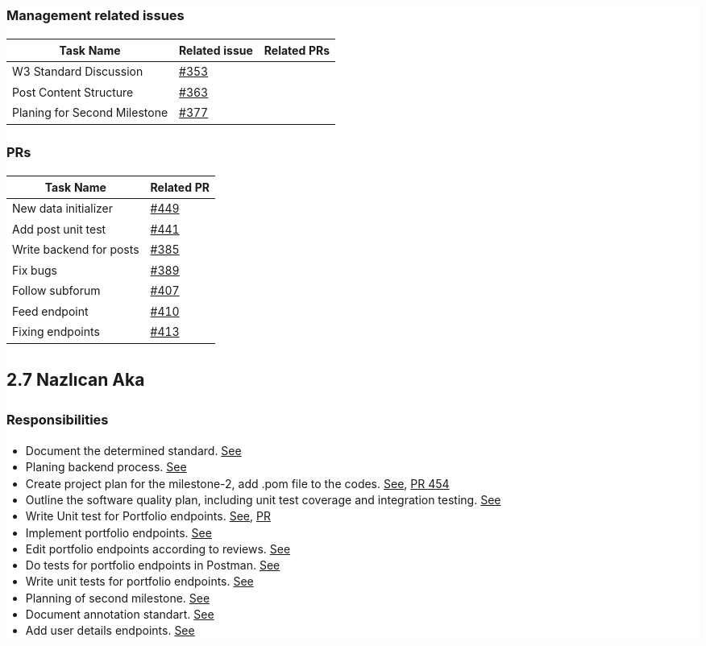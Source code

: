 ### Management related issues

| Task Name                    | Related issue                                                    | Related PRs |
| ---------------------------- | ---------------------------------------------------------------- | ----------- |
| W3 Standard Discussion       | [#353](https://github.com/bounswe/bounswe2024group10/issues/353) |             |
| Post Content Structure       | [#363](https://github.com/bounswe/bounswe2024group10/issues/363) |             |
| Planing for Second Milestone | [#377](https://github.com/bounswe/bounswe2024group10/issues/377) |             |

### PRs

| Task Name               | Related PR                                                       |
| ----------------------- | ---------------------------------------------------------------- |
| New data initializer    | [#449](https://github.com/bounswe/bounswe2024group10/issues/449) |
| Add post unit test      | [#441](https://github.com/bounswe/bounswe2024group10/issues/441) |
| Write backend for posts | [#385](https://github.com/bounswe/bounswe2024group10/issues/385) |
| Fix bugs                | [#389](https://github.com/bounswe/bounswe2024group10/issues/389) |
| Follow subforum         | [#407](https://github.com/bounswe/bounswe2024group10/issues/407) |
| Feed endpoint           | [#410](https://github.com/bounswe/bounswe2024group10/issues/410) |
| Fixing endpoints        | [#413](https://github.com/bounswe/bounswe2024group10/issues/413) |

## 2.7 Nazlıcan Aka

### Responsibilities

- Document the determined standard. [See](https://github.com/bounswe/bounswe2024group10/issues/351)
- Planing backend process. [See](https://github.com/bounswe/bounswe2024group10/issues/359)
- Create project plan for the milestone-2, add .pom file to the codes. [See](https://github.com/bounswe/bounswe2024group10/issues/450), [PR 454](https://github.com/bounswe/bounswe2024group10/pull/454)
- Outline the software quality plan, including unit test coverage and integration testing. [See](https://github.com/bounswe/bounswe2024group10/wiki/Milestone-2-plan)
- Write Unit test for Portfolio endpoints. [See](https://github.com/bounswe/bounswe2024group10/issues/443), [PR](https://github.com/bounswe/bounswe2024group10/pull/445)
- Implement portfolio endpoints. [See](https://github.com/bounswe/bounswe2024group10/issues/360)
- Edit portfolio endpoints according to reviews. [See](https://github.com/bounswe/bounswe2024group10/issues/401)
- Do tests for portfolio endpoints in Postman. [See](https://github.com/bounswe/bounswe2024group10/issues/403)
- Write unit tests for portfolio endpoints. [See](https://github.com/bounswe/bounswe2024group10/issues/443)
- Planning of second milestone. [See](https://github.com/bounswe/bounswe2024group10/issues/377)
- Document annotation standart. [See](https://github.com/bounswe/bounswe2024group10/issues/351)
- Add user details endpoints. [See](https://github.com/bounswe/bounswe2024group10/issues/328)
